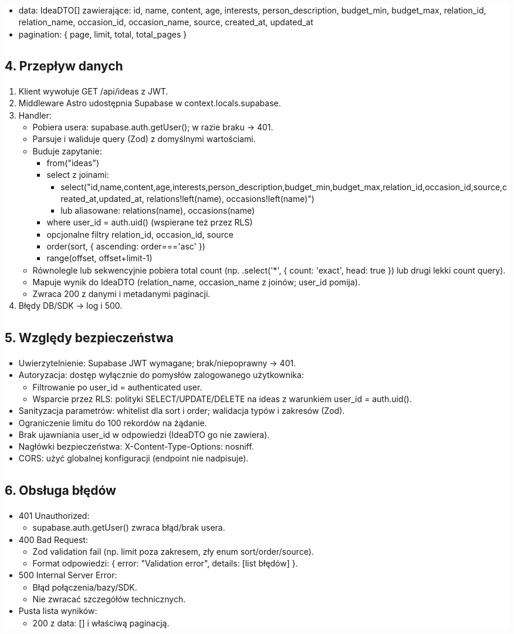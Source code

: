 - data: IdeaDTO[] zawierające: id, name, content, age, interests, person_description, budget_min, budget_max, relation_id, relation_name, occasion_id, occasion_name, source, created_at, updated_at
- pagination: { page, limit, total, total_pages }

## 4. Przepływ danych

1. Klient wywołuje GET /api/ideas z JWT.
2. Middleware Astro udostępnia Supabase w context.locals.supabase.
3. Handler:
   - Pobiera usera: supabase.auth.getUser(); w razie braku → 401.
   - Parsuje i waliduje query (Zod) z domyślnymi wartościami.
   - Buduje zapytanie:
     - from("ideas")
     - select z joinami:
       - select("id,name,content,age,interests,person_description,budget_min,budget_max,relation_id,occasion_id,source,created_at,updated_at, relations!left(name), occasions!left(name)")
       - lub aliasowane: relations(name), occasions(name)
     - where user_id = auth.uid() (wspierane też przez RLS)
     - opcjonalne filtry relation_id, occasion_id, source
     - order(sort, { ascending: order==='asc' })
     - range(offset, offset+limit-1)
   - Równolegle lub sekwencyjnie pobiera total count (np. .select('\*', { count: 'exact', head: true }) lub drugi lekki count query).
   - Mapuje wynik do IdeaDTO (relation_name, occasion_name z joinów; user_id pomija).
   - Zwraca 200 z danymi i metadanymi paginacji.
4. Błędy DB/SDK → log i 500.

## 5. Względy bezpieczeństwa

- Uwierzytelnienie: Supabase JWT wymagane; brak/niepoprawny → 401.
- Autoryzacja: dostęp wyłącznie do pomysłów zalogowanego użytkownika:
  - Filtrowanie po user_id = authenticated user.
  - Wsparcie przez RLS: polityki SELECT/UPDATE/DELETE na ideas z warunkiem user_id = auth.uid().
- Sanityzacja parametrów: whitelist dla sort i order; walidacja typów i zakresów (Zod).
- Ograniczenie limitu do 100 rekordów na żądanie.
- Brak ujawniania user_id w odpowiedzi (IdeaDTO go nie zawiera).
- Nagłówki bezpieczeństwa: X-Content-Type-Options: nosniff.
- CORS: użyć globalnej konfiguracji (endpoint nie nadpisuje).

## 6. Obsługa błędów

- 401 Unauthorized:
  - supabase.auth.getUser() zwraca błąd/brak usera.
- 400 Bad Request:
  - Zod validation fail (np. limit poza zakresem, zły enum sort/order/source).
  - Format odpowiedzi: { error: "Validation error", details: [list błędów] }.
- 500 Internal Server Error:
  - Błąd połączenia/bazy/SDK.
  - Nie zwracać szczegółów technicznych.
- Pusta lista wyników:
  - 200 z data: [] i właściwą paginacją.
